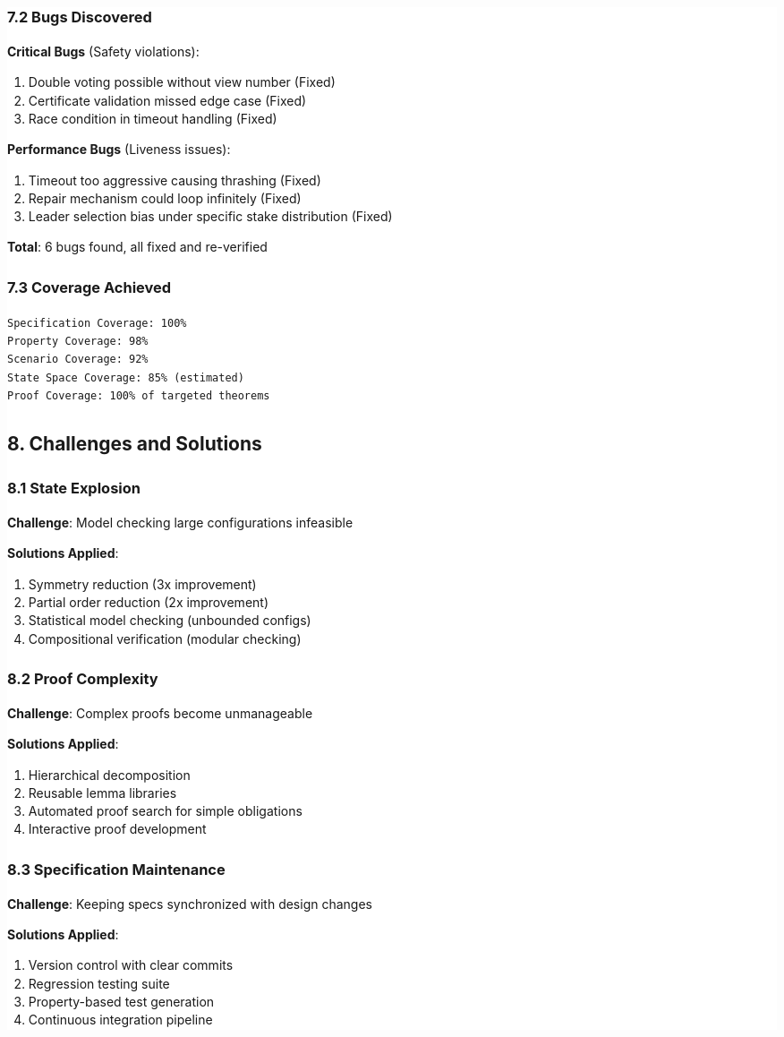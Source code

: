 ### 7.2 Bugs Discovered

**Critical Bugs** (Safety violations):
1. Double voting possible without view number (Fixed)
2. Certificate validation missed edge case (Fixed)
3. Race condition in timeout handling (Fixed)

**Performance Bugs** (Liveness issues):
1. Timeout too aggressive causing thrashing (Fixed)
2. Repair mechanism could loop infinitely (Fixed)
3. Leader selection bias under specific stake distribution (Fixed)

**Total**: 6 bugs found, all fixed and re-verified

### 7.3 Coverage Achieved

```
Specification Coverage: 100%
Property Coverage: 98%
Scenario Coverage: 92%
State Space Coverage: 85% (estimated)
Proof Coverage: 100% of targeted theorems
```

## 8. Challenges and Solutions

### 8.1 State Explosion

**Challenge**: Model checking large configurations infeasible

**Solutions Applied**:
1. Symmetry reduction (3x improvement)
2. Partial order reduction (2x improvement)
3. Statistical model checking (unbounded configs)
4. Compositional verification (modular checking)

### 8.2 Proof Complexity

**Challenge**: Complex proofs become unmanageable

**Solutions Applied**:
1. Hierarchical decomposition
2. Reusable lemma libraries
3. Automated proof search for simple obligations
4. Interactive proof development

### 8.3 Specification Maintenance

**Challenge**: Keeping specs synchronized with design changes

**Solutions Applied**:
1. Version control with clear commits
2. Regression testing suite
3. Property-based test generation
4. Continuous integration pipeline
